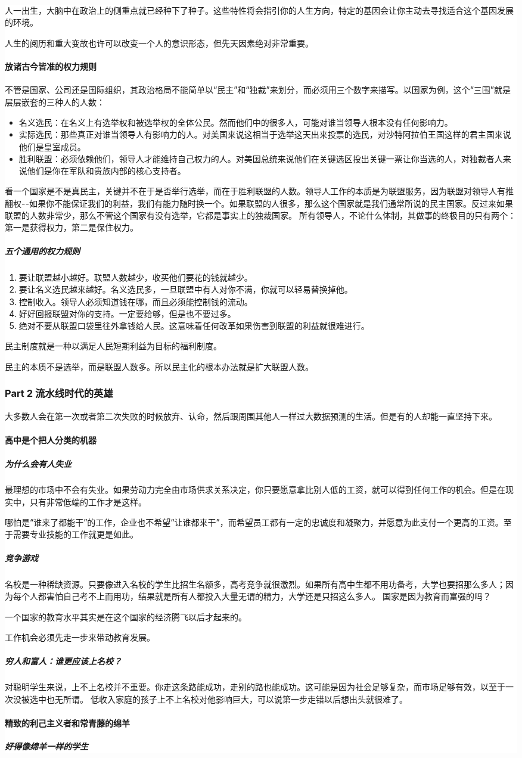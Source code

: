 人一出生，大脑中在政治上的侧重点就已经种下了种子。这些特性将会指引你的人生方向，特定的基因会让你主动去寻找适合这个基因发展的环境。

人生的阅历和重大变故也许可以改变一个人的意识形态，但先天因素绝对非常重要。

#### 放诸古今皆准的权力规则

不管是国家、公司还是国际组织，其政治格局不能简单以“民主”和“独裁”来划分，而必须用三个数字来描写。以国家为例，这个“三围”就是层层嵌套的三种人的人数：

* 名义选民：在名义上有选举权和被选举权的全体公民。然而他们中的很多人，可能对谁当领导人根本没有任何影响力。
* 实际选民：那些真正对谁当领导人有影响力的人。对美国来说这相当于选举这天出来投票的选民，对沙特阿拉伯王国这样的君主国来说他们是皇室成员。
* 胜利联盟：必须依赖他们，领导人才能维持自己权力的人。对美国总统来说他们在关键选区投出关键一票让你当选的人，对独裁者人来说他们是你在军队和贵族内部的核心支持者。

看一个国家是不是真民主，关键并不在于是否举行选举，而在于胜利联盟的人数。领导人工作的本质是为联盟服务，因为联盟对领导人有推翻权--如果你不能保证我们的利益，我们有能力随时换一个。如果联盟的人很多，那么这个国家就是我们通常所说的民主国家。反过来如果联盟的人数非常少，那么不管这个国家有没有选举，它都是事实上的独裁国家。
所有领导人，不论什么体制，其做事的终极目的只有两个：第一是获得权力，第二是保住权力。

##### 五个通用的权力规则

1. 要让联盟越小越好。联盟人数越少，收买他们要花的钱就越少。
2. 要让名义选民越来越好。名义选民多，一旦联盟中有人对你不满，你就可以轻易替换掉他。
3. 控制收入。领导人必须知道钱在哪，而且必须能控制钱的流动。
4. 好好回报联盟对你的支持。一定要给够，但是也不要过多。
5. 绝对不要从联盟口袋里往外拿钱给人民。这意味着任何改革如果伤害到联盟的利益就很难进行。

民主制度就是一种以满足人民短期利益为目标的福利制度。

民主的本质不是选举，而是联盟人数多。所以民主化的根本办法就是扩大联盟人数。

### Part 2 流水线时代的英雄

大多数人会在第一次或者第二次失败的时候放弃、认命，然后跟周围其他人一样过大数据预测的生活。但是有的人却能一直坚持下来。

#### 高中是个把人分类的机器

##### 为什么会有人失业

最理想的市场中不会有失业。如果劳动力完全由市场供求关系决定，你只要愿意拿比别人低的工资，就可以得到任何工作的机会。但是在现实中，只有非常低端的工作才是这样。

哪怕是“谁来了都能干”的工作，企业也不希望“让谁都来干”，而希望员工都有一定的忠诚度和凝聚力，并愿意为此支付一个更高的工资。至于需要专业技能的工作就更是如此。

##### 竞争游戏

名校是一种稀缺资源。只要像进入名校的学生比招生名额多，高考竞争就很激烈。如果所有高中生都不用功备考，大学也要招那么多人；因为每个人都害怕自己考不上而用功，结果就是所有人都投入大量无谓的精力，大学还是只招这么多人。
国家是因为教育而富强的吗？

一个国家的教育水平其实是在这个国家的经济腾飞以后才起来的。

工作机会必须先走一步来带动教育发展。

##### 穷人和富人：谁更应该上名校？

对聪明学生来说，上不上名校并不重要。你走这条路能成功，走别的路也能成功。这可能是因为社会足够复杂，而市场足够有效，以至于一次没被选中也无所谓。
低收入家庭的孩子上不上名校对他影响巨大，可以说第一步走错以后想出头就很难了。

#### 精致的利己主义者和常青藤的绵羊

##### 好得像绵羊一样的学生
